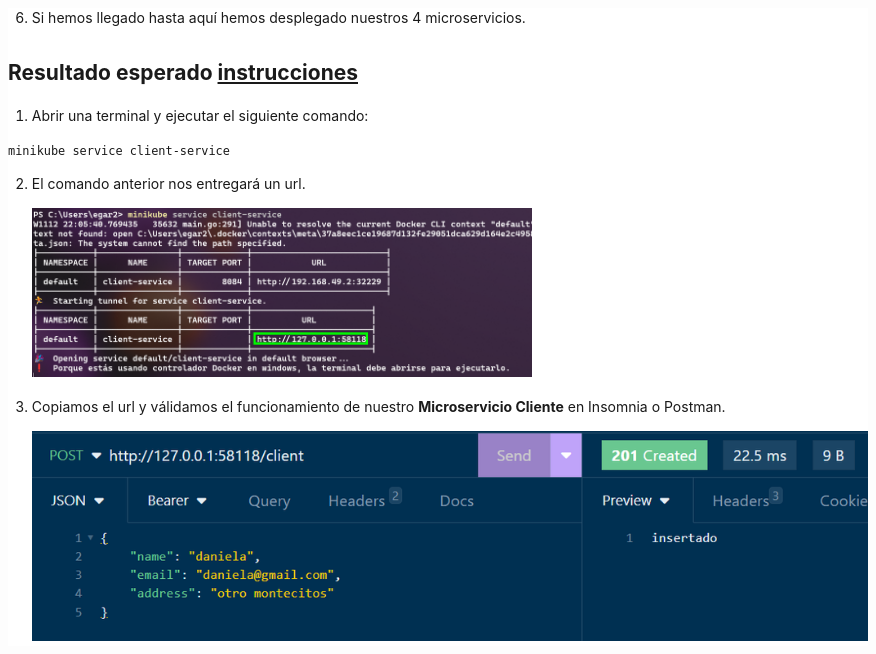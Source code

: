 6. Si hemos llegado hasta aquí hemos desplegado nuestros 4 microservicios.

## Resultado esperado [instrucciones](#instrucciones)

1. Abrir una terminal y ejecutar el siguiente comando:

```bash
minikube service client-service
```

2. El comando anterior nos entregará un url.

    <img src="../images/8/5.png" width="500px">

3. Copiamos el url y válidamos el funcionamiento de nuestro **Microservicio Cliente** en Insomnia o Postman.

    <img src="../images/8/6.png">
